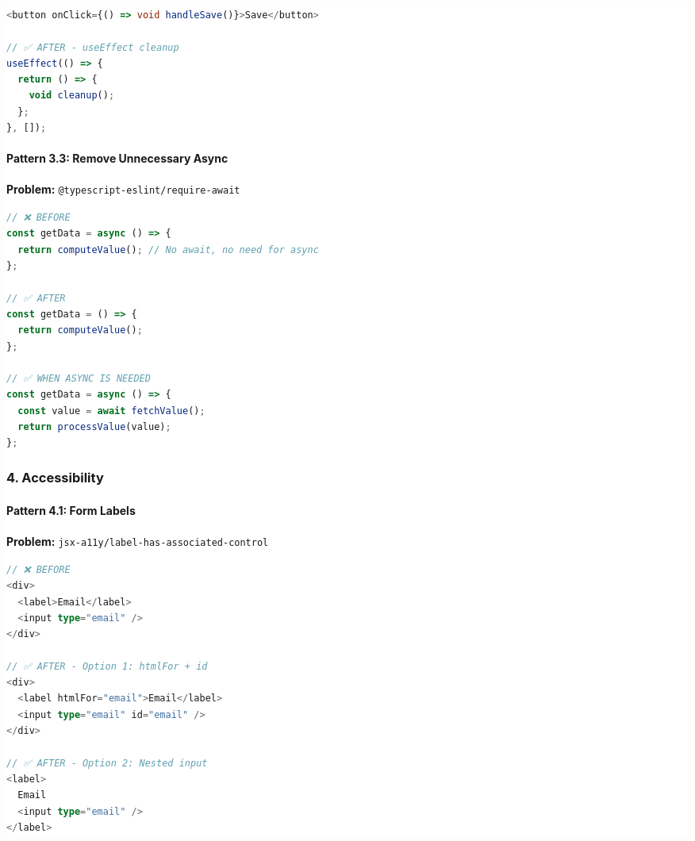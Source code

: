 ```typescript
<button onClick={() => void handleSave()}>Save</button>

// ✅ AFTER - useEffect cleanup
useEffect(() => {
  return () => {
    void cleanup();
  };
}, []);
```

#### Pattern 3.3: Remove Unnecessary Async

**Problem:** `@typescript-eslint/require-await`

```typescript
// ❌ BEFORE
const getData = async () => {
  return computeValue(); // No await, no need for async
};

// ✅ AFTER
const getData = () => {
  return computeValue();
};

// ✅ WHEN ASYNC IS NEEDED
const getData = async () => {
  const value = await fetchValue();
  return processValue(value);
};
```

### 4. Accessibility

#### Pattern 4.1: Form Labels

**Problem:** `jsx-a11y/label-has-associated-control`

```typescript
// ❌ BEFORE
<div>
  <label>Email</label>
  <input type="email" />
</div>

// ✅ AFTER - Option 1: htmlFor + id
<div>
  <label htmlFor="email">Email</label>
  <input type="email" id="email" />
</div>

// ✅ AFTER - Option 2: Nested input
<label>
  Email
  <input type="email" />
</label>
```

